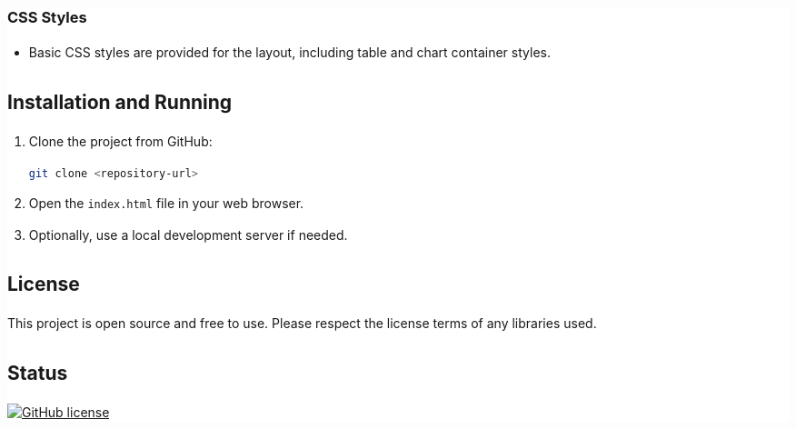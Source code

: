 ### CSS Styles

- Basic CSS styles are provided for the layout, including table and chart container styles.

## Installation and Running

1. Clone the project from GitHub:

    ```bash
    git clone <repository-url>
    ```

2. Open the `index.html` file in your web browser.

3. Optionally, use a local development server if needed.

## License

This project is open source and free to use. Please respect the license terms of any libraries used.

## Status

[![GitHub license](https://img.shields.io/badge/licence-extended_CC_BY_NC-green%3F%26style%3Dplastic?style=plastic)](https://raw.githubusercontent.com/LeBryere/moving-average-chart/master/LICENCE)
